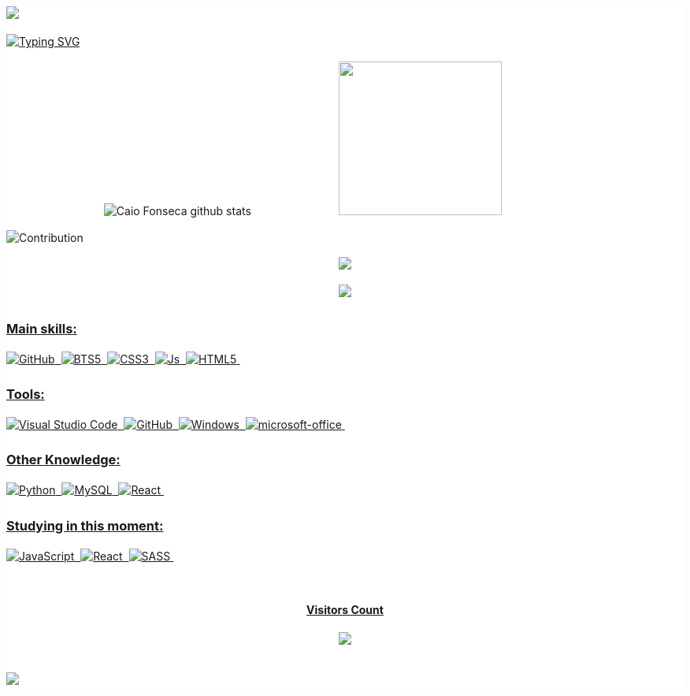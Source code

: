<img width=100% src="https://capsule-render.vercel.app/api?type=waving&color=521f66&height=150&section=header"/>

[![Typing SVG](https://readme-typing-svg.herokuapp.com/?color=fff106&size=35&center=true&vCenter=true&width=1000&lines=Hello,+My+Name+is+Caio+Fonseca;I'm+32+years+old...;I+from+Brazil,+Santos-SP;I'm+student+of+development+Front-End;Be+Welcome!+<3)](https://git.io/typing-svg)

<div align="center">  
  <img width="49%" height="195px" src="https://github-readme-stats.vercel.app/api?username=caiofonseca90&show_icons=true&count_private=true&hide_border=true&title_color=fff106&icon_color=fff106&text_color=f5f5f5&bg_color=4b225b" alt="Caio Fonseca github stats" /> 
  <img width="49%" height="195px" src="https://github-readme-stats.vercel.app/api/top-langs/?username=caiofonseca90&layout=compact&hide_border=true&title_color=fff106&text_color=f5f5f5&bg_color=4b225b" />
</div>

![Contribution](https://activity-graph.herokuapp.com/graph?username=caiofonseca90&bg_color=5b326b&color=ffff00&line=fff106&point=ffff&theme=gotham&hide_border=true&area=true)


<p align="center">
  <img src="https://github-profile-trophy.vercel.app/?username=caiofonseca90&theme=dracula&row=2&no-bg=true&column=3&margin-w=15&margin-h=15" />
</p>

<div align="center">  
<a href="https://www.instagram.com/_caioseca/" target="_blank"><img src="https://img.shields.io/badge/-Instagram-%23E4405F?style=for-the-badge&logo=instagram&logoColor=white"</a>
</div>
  

### Main skills:
![GitHub](https://img.shields.io/badge/GitHub-100000?style=for-the-badge&logo=github&logoColor=white)&nbsp;
![BTS5](https://img.shields.io/badge/Bootstrap-563D7C?style=for-the-badge&logo=bootstrap&logoColor=white)&nbsp;
![CSS3](https://img.shields.io/badge/CSS3-1572B6?style=for-the-badge&logo=css3&logoColor=white)&nbsp;
![Js](https://img.shields.io/badge/JavaScript-F7DF1E?style=for-the-badge&logo=javascript&logoColor=black)&nbsp;
![HTML5](https://img.shields.io/badge/HTML5-E34F26?style=for-the-badge&logo=html5&logoColor=white)&nbsp; 

### Tools:
![Visual Studio Code](https://img.shields.io/badge/-Visual%20Studio%20Code-0D1117?style=for-the-badge&logo=visual-studio-code&logoColor=007ACC&labelColor=0D1117)&nbsp;
![GitHub](https://img.shields.io/badge/GitHub-100000?style=for-the-badge&logo=github&logoColor=white)&nbsp;
![Windows](https://img.shields.io/badge/Windows-017AD7?style=for-the-badge&logo=windows&logoColor=white)&nbsp;
![microsoft-office](https://img.shields.io/badge/Microsoft_Office-D83B01?style=for-the-badge&logo=microsoft-office&logoColor=white)&nbsp;

### Other Knowledge:
![Python](https://img.shields.io/badge/Python-3776AB?style=for-the-badge&logo=python&logoColor=white)&nbsp;
![MySQL](https://img.shields.io/badge/MySQL-00000F?style=for-the-badge&logo=mysql&logoColor=white)&nbsp;
![React](https://img.shields.io/badge/React-20232A?style=for-the-badge&logo=react&logoColor=61DAFB)&nbsp;
  
### Studying in this moment:
![JavaScript](https://img.shields.io/badge/-JavaScript-0D1117?style=for-the-badge&logo=javascript&labelColor=0D1117&textColor=0D1117)&nbsp;
![React](https://img.shields.io/badge/React-20232A?style=for-the-badge&logo=react&logoColor=61DAFB)&nbsp;
![SASS](https://img.shields.io/badge/Sass-CC6699?style=for-the-badge&logo=sass&logoColor=white)&nbsp;

  <div align="center">
<br><p align="centre"><b>Visitors Count</b></p>  
<p align="center"><img align="center" src="https://profile-counter.glitch.me/{caiofonseca90}/count.svg" /></p> 
<br></div>
  

<img width=100% src="https://capsule-render.vercel.app/api?type=waving&color=4b225b&height=150&section=footer"/>
